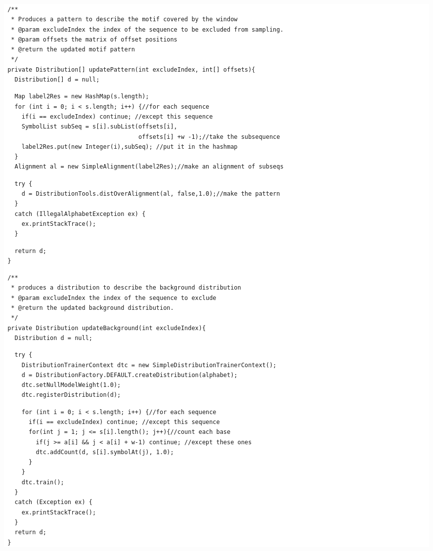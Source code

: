 ` /**`  
`  * Produces a pattern to describe the motif covered by the window`  
`  * @param excludeIndex the index of the sequence to be excluded from sampling.`  
`  * @param offsets the matrix of offset positions`  
`  * @return the updated motif pattern`  
`  */`  
` private Distribution[] updatePattern(int excludeIndex, int[] offsets){`  
`   Distribution[] d = null;`

`   Map label2Res = new HashMap(s.length);`  
`   for (int i = 0; i < s.length; i++) {//for each sequence`  
`     if(i == excludeIndex) continue; //except this sequence`  
`     SymbolList subSeq = s[i].subList(offsets[i],`  
`                                      offsets[i] +w -1);//take the subsequence`  
`     label2Res.put(new Integer(i),subSeq); //put it in the hashmap`  
`   }`  
`   Alignment al = new SimpleAlignment(label2Res);//make an alignment of subseqs`

`   try {`  
`     d = DistributionTools.distOverAlignment(al, false,1.0);//make the pattern`  
`   }`  
`   catch (IllegalAlphabetException ex) {`  
`     ex.printStackTrace();`  
`   }`

`   return d;`  
` }`

` /**`  
`  * produces a distribution to describe the background distribution`  
`  * @param excludeIndex the index of the sequence to exclude`  
`  * @return the updated background distribution.`  
`  */`  
` private Distribution updateBackground(int excludeIndex){`  
`   Distribution d = null;`

`   try {`  
`     DistributionTrainerContext dtc = new SimpleDistributionTrainerContext();`  
`     d = DistributionFactory.DEFAULT.createDistribution(alphabet);`  
`     dtc.setNullModelWeight(1.0);`  
`     dtc.registerDistribution(d);`

`     for (int i = 0; i < s.length; i++) {//for each sequence`  
`       if(i == excludeIndex) continue; //except this sequence`  
`       for(int j = 1; j <= s[i].length(); j++){//count each base`  
`         if(j >= a[i] && j < a[i] + w-1) continue; //except these ones`  
`         dtc.addCount(d, s[i].symbolAt(j), 1.0);`  
`       }`  
`     }`  
`     dtc.train();`  
`   }`  
`   catch (Exception ex) {`  
`     ex.printStackTrace();`  
`   }`  
`   return d;`  
` }`
